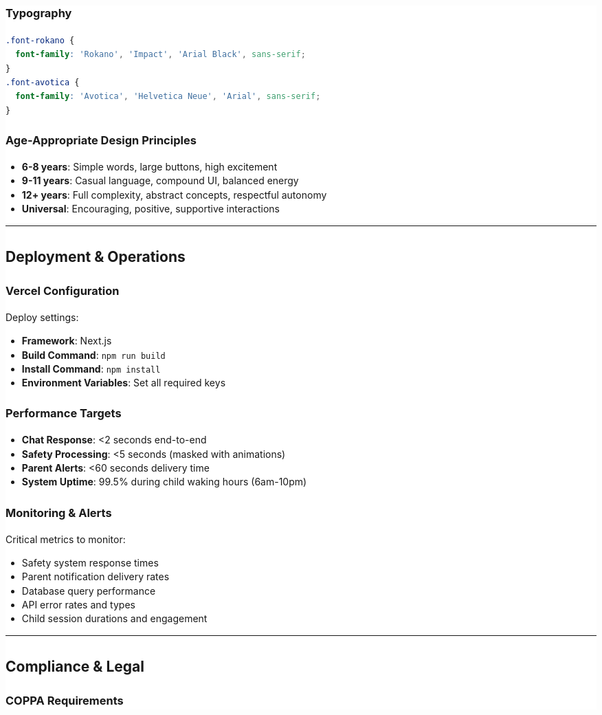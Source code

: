 ### Typography

```css
.font-rokano {
  font-family: 'Rokano', 'Impact', 'Arial Black', sans-serif;
}
.font-avotica {
  font-family: 'Avotica', 'Helvetica Neue', 'Arial', sans-serif;
}
```

### Age-Appropriate Design Principles

- **6-8 years**: Simple words, large buttons, high excitement
- **9-11 years**: Casual language, compound UI, balanced energy
- **12+ years**: Full complexity, abstract concepts, respectful autonomy
- **Universal**: Encouraging, positive, supportive interactions

---

## Deployment & Operations

### Vercel Configuration

Deploy settings:

- **Framework**: Next.js
- **Build Command**: `npm run build`
- **Install Command**: `npm install`
- **Environment Variables**: Set all required keys

### Performance Targets

- **Chat Response**: <2 seconds end-to-end
- **Safety Processing**: <5 seconds (masked with animations)
- **Parent Alerts**: <60 seconds delivery time
- **System Uptime**: 99.5% during child waking hours (6am-10pm)

### Monitoring & Alerts

Critical metrics to monitor:

- Safety system response times
- Parent notification delivery rates
- Database query performance
- API error rates and types
- Child session durations and engagement

---

## Compliance & Legal

### COPPA Requirements
